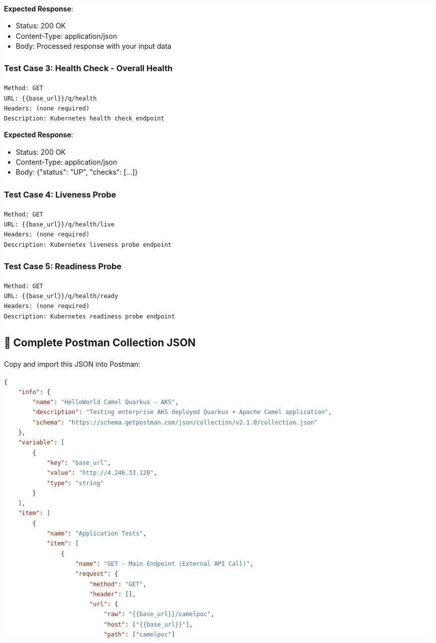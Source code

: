 **Expected Response**:
- Status: 200 OK
- Content-Type: application/json
- Body: Processed response with your input data

### Test Case 3: Health Check - Overall Health
```
Method: GET
URL: {{base_url}}/q/health
Headers: (none required)
Description: Kubernetes health check endpoint
```

**Expected Response**:
- Status: 200 OK
- Content-Type: application/json
- Body: {"status": "UP", "checks": [...]}

### Test Case 4: Liveness Probe
```
Method: GET
URL: {{base_url}}/q/health/live
Headers: (none required)
Description: Kubernetes liveness probe endpoint
```

### Test Case 5: Readiness Probe
```
Method: GET
URL: {{base_url}}/q/health/ready
Headers: (none required)
Description: Kubernetes readiness probe endpoint
```

## 📁 Complete Postman Collection JSON

Copy and import this JSON into Postman:

```json
{
	"info": {
		"name": "HelloWorld Camel Quarkus - AKS",
		"description": "Testing enterprise AKS deployed Quarkus + Apache Camel application",
		"schema": "https://schema.getpostman.com/json/collection/v2.1.0/collection.json"
	},
	"variable": [
		{
			"key": "base_url",
			"value": "http://4.246.33.120",
			"type": "string"
		}
	],
	"item": [
		{
			"name": "Application Tests",
			"item": [
				{
					"name": "GET - Main Endpoint (External API Call)",
					"request": {
						"method": "GET",
						"header": [],
						"url": {
							"raw": "{{base_url}}/camelpoc",
							"host": ["{{base_url}}"],
							"path": ["camelpoc"]
```